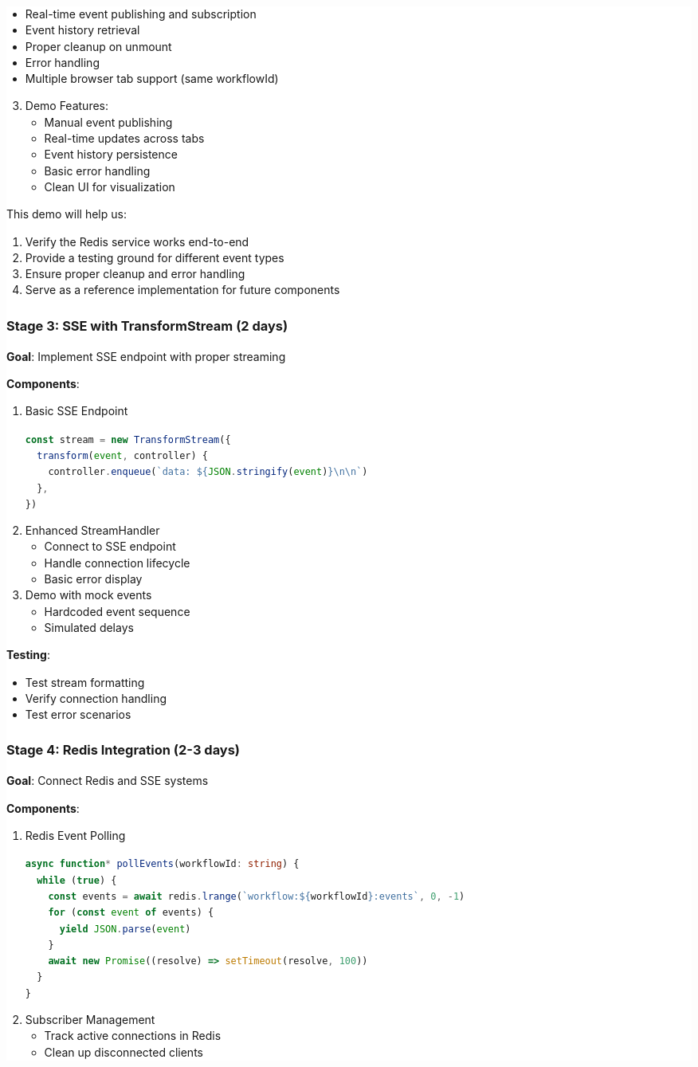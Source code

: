    - Real-time event publishing and subscription
   - Event history retrieval
   - Proper cleanup on unmount
   - Error handling
   - Multiple browser tab support (same workflowId)

3. Demo Features:
   - Manual event publishing
   - Real-time updates across tabs
   - Event history persistence
   - Basic error handling
   - Clean UI for visualization

This demo will help us:

1. Verify the Redis service works end-to-end
2. Provide a testing ground for different event types
3. Ensure proper cleanup and error handling
4. Serve as a reference implementation for future components

### Stage 3: SSE with TransformStream (2 days)

**Goal**: Implement SSE endpoint with proper streaming

**Components**:

1. Basic SSE Endpoint
   ```typescript
   const stream = new TransformStream({
     transform(event, controller) {
       controller.enqueue(`data: ${JSON.stringify(event)}\n\n`)
     },
   })
   ```
2. Enhanced StreamHandler
   - Connect to SSE endpoint
   - Handle connection lifecycle
   - Basic error display
3. Demo with mock events
   - Hardcoded event sequence
   - Simulated delays

**Testing**:

- Test stream formatting
- Verify connection handling
- Test error scenarios

### Stage 4: Redis Integration (2-3 days)

**Goal**: Connect Redis and SSE systems

**Components**:

1. Redis Event Polling
   ```typescript
   async function* pollEvents(workflowId: string) {
     while (true) {
       const events = await redis.lrange(`workflow:${workflowId}:events`, 0, -1)
       for (const event of events) {
         yield JSON.parse(event)
       }
       await new Promise((resolve) => setTimeout(resolve, 100))
     }
   }
   ```
2. Subscriber Management
   - Track active connections in Redis
   - Clean up disconnected clients